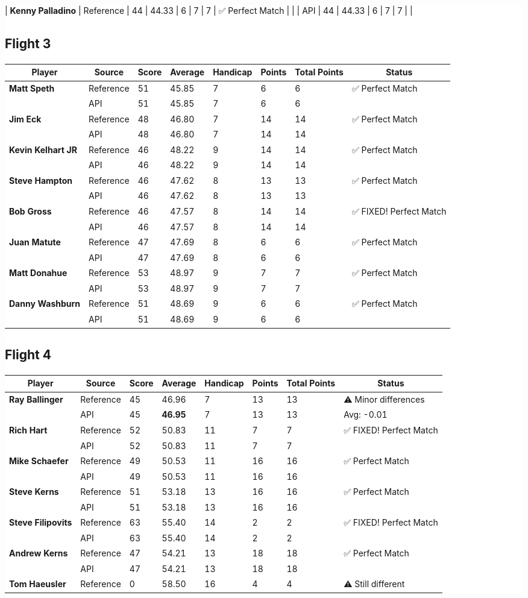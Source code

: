 | **Kenny Palladino** | Reference | 44 | 44.33 | 6 | 7 | 7 | ✅ Perfect Match |
| | API | 44 | 44.33 | 6 | 7 | 7 | |

## Flight 3

| Player | Source | Score | Average | Handicap | Points | Total Points | Status |
|--------|--------|-------|---------|----------|--------|--------------|--------|
| **Matt Speth** | Reference | 51 | 45.85 | 7 | 6 | 6 | ✅ Perfect Match |
| | API | 51 | 45.85 | 7 | 6 | 6 | |
| **Jim Eck** | Reference | 48 | 46.80 | 7 | 14 | 14 | ✅ Perfect Match |
| | API | 48 | 46.80 | 7 | 14 | 14 | |
| **Kevin Kelhart JR** | Reference | 46 | 48.22 | 9 | 14 | 14 | ✅ Perfect Match |
| | API | 46 | 48.22 | 9 | 14 | 14 | |
| **Steve Hampton** | Reference | 46 | 47.62 | 8 | 13 | 13 | ✅ Perfect Match |
| | API | 46 | 47.62 | 8 | 13 | 13 | |
| **Bob Gross** | Reference | 46 | 47.57 | 8 | 14 | 14 | ✅ FIXED! Perfect Match |
| | API | 46 | 47.57 | 8 | 14 | 14 | |
| **Juan Matute** | Reference | 47 | 47.69 | 8 | 6 | 6 | ✅ Perfect Match |
| | API | 47 | 47.69 | 8 | 6 | 6 | |
| **Matt Donahue** | Reference | 53 | 48.97 | 9 | 7 | 7 | ✅ Perfect Match |
| | API | 53 | 48.97 | 9 | 7 | 7 | |
| **Danny Washburn** | Reference | 51 | 48.69 | 9 | 6 | 6 | ✅ Perfect Match |
| | API | 51 | 48.69 | 9 | 6 | 6 | |

## Flight 4

| Player | Source | Score | Average | Handicap | Points | Total Points | Status |
|--------|--------|-------|---------|----------|--------|--------------|--------|
| **Ray Ballinger** | Reference | 45 | 46.96 | 7 | 13 | 13 | ⚠️ Minor differences |
| | API | 45 | **46.95** | 7 | 13 | 13 | Avg: -0.01 |
| **Rich Hart** | Reference | 52 | 50.83 | 11 | 7 | 7 | ✅ FIXED! Perfect Match |
| | API | 52 | 50.83 | 11 | 7 | 7 | |
| **Mike Schaefer** | Reference | 49 | 50.53 | 11 | 16 | 16 | ✅ Perfect Match |
| | API | 49 | 50.53 | 11 | 16 | 16 | |
| **Steve Kerns** | Reference | 51 | 53.18 | 13 | 16 | 16 | ✅ Perfect Match |
| | API | 51 | 53.18 | 13 | 16 | 16 | |
| **Steve Filipovits** | Reference | 63 | 55.40 | 14 | 2 | 2 | ✅ FIXED! Perfect Match |
| | API | 63 | 55.40 | 14 | 2 | 2 | |
| **Andrew Kerns** | Reference | 47 | 54.21 | 13 | 18 | 18 | ✅ Perfect Match |
| | API | 47 | 54.21 | 13 | 18 | 18 | |
| **Tom Haeusler** | Reference | 0 | 58.50 | 16 | 4 | 4 | ⚠️ Still different |